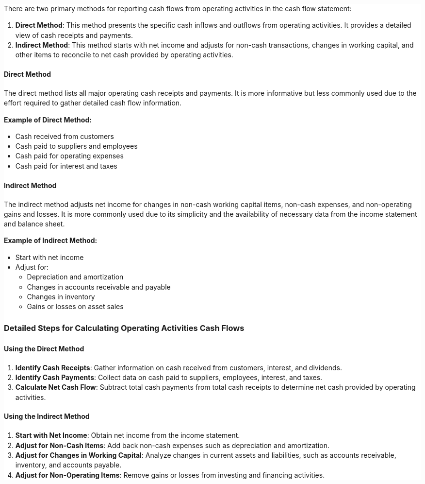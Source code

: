 There are two primary methods for reporting cash flows from operating activities in the cash flow statement:

1. **Direct Method**: This method presents the specific cash inflows and outflows from operating activities. It provides a detailed view of cash receipts and payments.
2. **Indirect Method**: This method starts with net income and adjusts for non-cash transactions, changes in working capital, and other items to reconcile to net cash provided by operating activities.

#### Direct Method

The direct method lists all major operating cash receipts and payments. It is more informative but less commonly used due to the effort required to gather detailed cash flow information.

**Example of Direct Method:**

- Cash received from customers
- Cash paid to suppliers and employees
- Cash paid for operating expenses
- Cash paid for interest and taxes

#### Indirect Method

The indirect method adjusts net income for changes in non-cash working capital items, non-cash expenses, and non-operating gains and losses. It is more commonly used due to its simplicity and the availability of necessary data from the income statement and balance sheet.

**Example of Indirect Method:**

- Start with net income
- Adjust for:
  - Depreciation and amortization
  - Changes in accounts receivable and payable
  - Changes in inventory
  - Gains or losses on asset sales

### Detailed Steps for Calculating Operating Activities Cash Flows

#### Using the Direct Method

1. **Identify Cash Receipts**: Gather information on cash received from customers, interest, and dividends.
2. **Identify Cash Payments**: Collect data on cash paid to suppliers, employees, interest, and taxes.
3. **Calculate Net Cash Flow**: Subtract total cash payments from total cash receipts to determine net cash provided by operating activities.

#### Using the Indirect Method

1. **Start with Net Income**: Obtain net income from the income statement.
2. **Adjust for Non-Cash Items**: Add back non-cash expenses such as depreciation and amortization.
3. **Adjust for Changes in Working Capital**: Analyze changes in current assets and liabilities, such as accounts receivable, inventory, and accounts payable.
4. **Adjust for Non-Operating Items**: Remove gains or losses from investing and financing activities.
